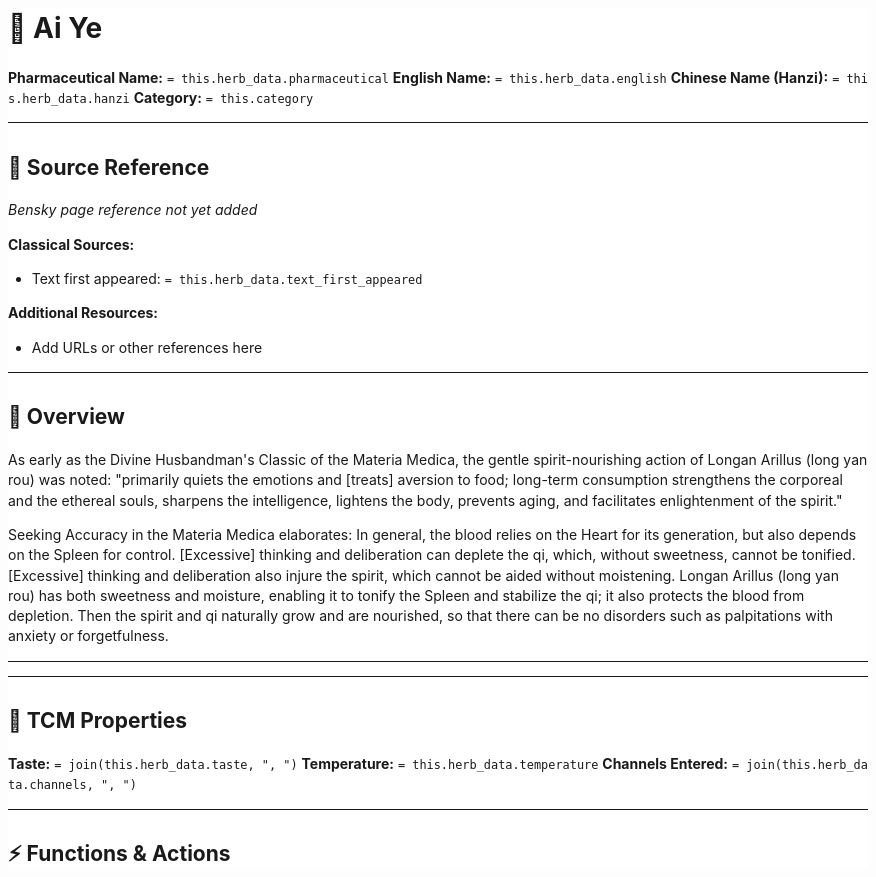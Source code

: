 ```yaml
```


# 🌿 Ai Ye

**Pharmaceutical Name:** `= this.herb_data.pharmaceutical`
**English Name:** `= this.herb_data.english`
**Chinese Name (Hanzi):** `= this.herb_data.hanzi`
**Category:** `= this.category`

---

## 📖 Source Reference

*Bensky page reference not yet added*

**Classical Sources:**
- Text first appeared: `= this.herb_data.text_first_appeared`

**Additional Resources:**
- Add URLs or other references here

---

## 📖 Overview

As early as the Divine Husbandman's Classic of the Materia Medica, the gentle spirit-nourishing action of Longan Arillus (long yan rou) was noted: "primarily quiets the emotions and [treats] aversion to food; long-term consumption strengthens the corporeal and the ethereal souls, sharpens the intelligence, lightens the body, prevents aging, and facilitates enlightenment of the spirit."

Seeking Accuracy in the Materia Medica elaborates:
In general, the blood relies on the Heart for its generation, but also depends on the Spleen for control. [Excessive] thinking and deliberation can deplete the qi, which, without sweetness, cannot be tonified. [Excessive] thinking and deliberation also injure the spirit, which cannot be aided without moistening. Longan Arillus (long yan rou) has both sweetness and moisture, enabling it to tonify the Spleen and stabilize the qi; it also protects the blood from depletion. Then the spirit and qi naturally grow and are nourished, so that there can be no disorders such as palpitations with anxiety or forgetfulness.

---
---

## 🔑 TCM Properties

**Taste:** `= join(this.herb_data.taste, ", ")`
**Temperature:** `= this.herb_data.temperature`
**Channels Entered:** `= join(this.herb_data.channels, ", ")`

---

## ⚡ Functions & Actions
